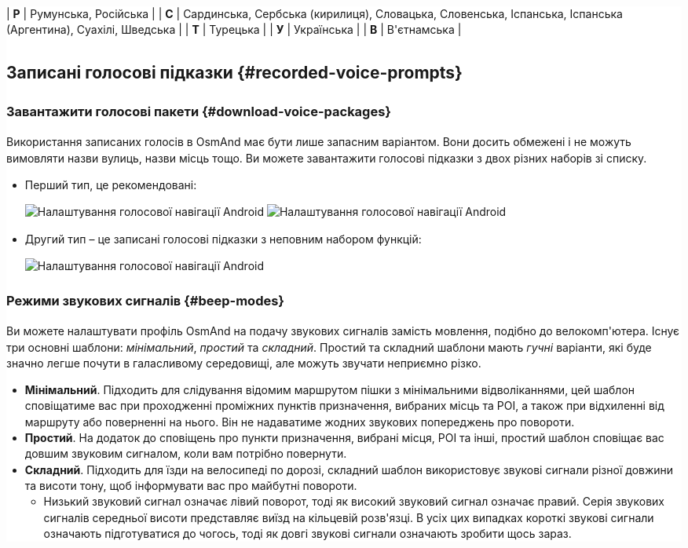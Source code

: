 | **Р** | Румунська, Російська |
| **С** | Сардинська, Сербська (кирилиця), Словацька, Словенська, Іспанська, Іспанська (Аргентина), Суахілі, Шведська |
| **Т** | Турецька |
| **У** | Українська |
| **В** | В'єтнамська |


## Записані голосові підказки {#recorded-voice-prompts}

### Завантажити голосові пакети {#download-voice-packages}

<InfoAndroidOnly />

Використання записаних голосів в OsmAnd має бути лише запасним варіантом. Вони досить обмежені і не можуть вимовляти назви вулиць, назви місць тощо. Ви можете завантажити голосові підказки з двох різних наборів зі списку.

- Перший тип, це рекомендовані:

    *<Translate android="true" ids="shared_string_menu,maps_and_resources,other_location,index_name_tts_voice"/>*

    ![Налаштування голосової навігації Android](@site/static/img/navigation/voice/TTS-preferred-1.png) ![Налаштування голосової навігації Android](@site/static/img/navigation/voice/TTS-preferred-2.png)

- Другий тип – це записані голосові підказки з неповним набором функцій:

    *<Translate android="true" ids="shared_string_menu,maps_and_resources,index_name_voice"/>*

    ![Налаштування голосової навігації Android](@site/static/img/navigation/voice/TTS-recorded.png)

### Режими звукових сигналів {#beep-modes}

<InfoAndroidOnly />

Ви можете налаштувати профіль OsmAnd на подачу звукових сигналів замість мовлення, подібно до велокомп'ютера. Існує три основні шаблони: *мінімальний*, *простий* та *складний*. Простий та складний шаблони мають *гучні* варіанти, які буде значно легше почути в галасливому середовищі, але можуть звучати неприємно різко.

*<Translate android="true" ids="shared_string_menu,maps_and_resources,index_name_voice"/>*

- **Мінімальний**. Підходить для слідування відомим маршрутом пішки з мінімальними відволіканнями, цей шаблон сповіщатиме вас при проходженні проміжних пунктів призначення, вибраних місць та POI, а також при відхиленні від маршруту або поверненні на нього. Він не надаватиме жодних звукових попереджень про повороти.
- **Простий**. На додаток до сповіщень про пункти призначення, вибрані місця, POI та інші, простий шаблон сповіщає вас довшим звуковим сигналом, коли вам потрібно повернути.
- **Складний**. Підходить для їзди на велосипеді по дорозі, складний шаблон використовує звукові сигнали різної довжини та висоти тону, щоб інформувати вас про майбутні повороти.
    - Низький звуковий сигнал означає лівий поворот, тоді як високий звуковий сигнал означає правий. Серія звукових сигналів середньої висоти представляє виїзд на кільцевій розв'язці. В усіх цих випадках короткі звукові сигнали означають підготуватися до чогось, тоді як довгі звукові сигнали означають зробити щось зараз.
